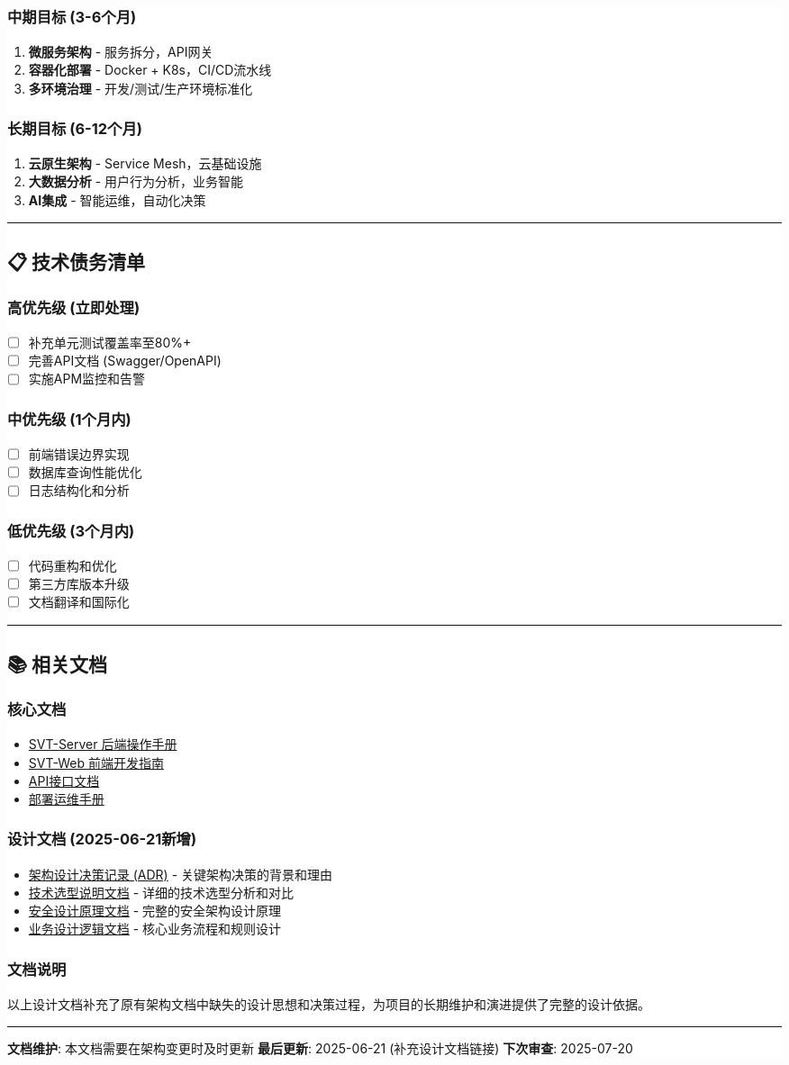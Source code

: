 ### 中期目标 (3-6个月)  
1. **微服务架构** - 服务拆分，API网关
2. **容器化部署** - Docker + K8s，CI/CD流水线
3. **多环境治理** - 开发/测试/生产环境标准化

### 长期目标 (6-12个月)
1. **云原生架构** - Service Mesh，云基础设施
2. **大数据分析** - 用户行为分析，业务智能
3. **AI集成** - 智能运维，自动化决策

---

## 📋 技术债务清单

### 高优先级 (立即处理)
- [ ] 补充单元测试覆盖率至80%+
- [ ] 完善API文档 (Swagger/OpenAPI)
- [ ] 实施APM监控和告警

### 中优先级 (1个月内)
- [ ] 前端错误边界实现
- [ ] 数据库查询性能优化
- [ ] 日志结构化和分析

### 低优先级 (3个月内)
- [ ] 代码重构和优化
- [ ] 第三方库版本升级
- [ ] 文档翻译和国际化

---

## 📚 相关文档

### 核心文档
- [SVT-Server 后端操作手册](../SVT-Server/README.md)
- [SVT-Web 前端开发指南](../SVT-Web/README.md)
- [API接口文档](./API-Documentation.md)
- [部署运维手册](./Deployment-Guide.md)

### 设计文档 (2025-06-21新增)
- [架构设计决策记录 (ADR)](./SVT_架构设计决策记录_2025-06-21.md) - 关键架构决策的背景和理由
- [技术选型说明文档](./SVT_技术选型说明_2025-06-21.md) - 详细的技术选型分析和对比
- [安全设计原理文档](./SVT_安全设计原理_2025-06-21.md) - 完整的安全架构设计原理
- [业务设计逻辑文档](./SVT_业务设计逻辑_2025-06-21.md) - 核心业务流程和规则设计

### 文档说明
以上设计文档补充了原有架构文档中缺失的设计思想和决策过程，为项目的长期维护和演进提供了完整的设计依据。

---

**文档维护**: 本文档需要在架构变更时及时更新
**最后更新**: 2025-06-21 (补充设计文档链接)
**下次审查**: 2025-07-20